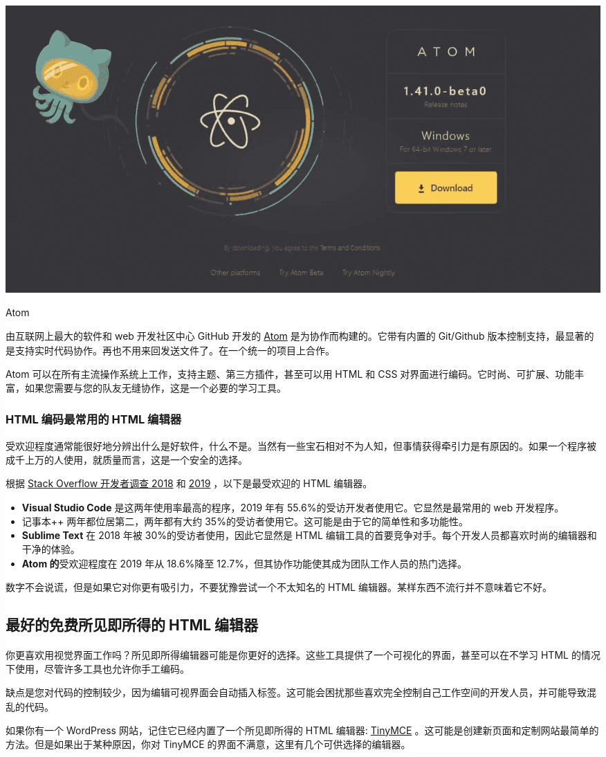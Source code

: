 ![Atom](img/aeea3125a82fc5c44809bfa333cf4915.png)

Atom



由互联网上最大的软件和 web 开发社区中心 GitHub 开发的 [Atom](https://atom.io/) 是为协作而构建的。它带有内置的 Git/Github 版本控制支持，最显著的是支持实时代码协作。再也不用来回发送文件了。在一个统一的项目上合作。

Atom 可以在所有主流操作系统上工作，支持主题、第三方插件，甚至可以用 HTML 和 CSS 对界面进行编码。它时尚、可扩展、功能丰富，如果您需要与您的队友无缝协作，这是一个必要的学习工具。

### HTML 编码最常用的 HTML 编辑器

受欢迎程度通常能很好地分辨出什么是好软件，什么不是。当然有一些宝石相对不为人知，但事情获得牵引力是有原因的。如果一个程序被成千上万的人使用，就质量而言，这是一个安全的选择。

根据 [Stack Overflow 开发者调查 2018](https://insights.stackoverflow.com/survey/2018#technology-most-popular-development-environments) 和 [2019](https://insights.stackoverflow.com/survey/2019#technology-_-most-popular-development-environments) ，以下是最受欢迎的 HTML 编辑器。

*   **Visual Studio Code** 是这两年使用率最高的程序，2019 年有 55.6%的受访开发者使用它。它显然是最常用的 web 开发程序。
*   记事本++ 两年都位居第二，两年都有大约 35%的受访者使用它。这可能是由于它的简单性和多功能性。
*   **Sublime Text** 在 2018 年被 30%的受访者使用，因此它显然是 HTML 编辑工具的首要竞争对手。每个开发人员都喜欢时尚的编辑器和干净的体验。
*   **Atom 的**受欢迎程度在 2019 年从 18.6%降至 12.7%，但其协作功能使其成为团队工作人员的热门选择。

数字不会说谎，但是如果它对你更有吸引力，不要犹豫尝试一个不太知名的 HTML 编辑器。某样东西不流行并不意味着它不好。

## 最好的免费所见即所得的 HTML 编辑器

你更喜欢用视觉界面工作吗？所见即所得编辑器可能是你更好的选择。这些工具提供了一个可视化的界面，甚至可以在不学习 HTML 的情况下使用，尽管许多工具也允许你手工编码。

缺点是您对代码的控制较少，因为编辑可视界面会自动插入标签。这可能会困扰那些喜欢完全控制自己工作空间的开发人员，并可能导致混乱的代码。

如果你有一个 WordPress 网站，记住它已经内置了一个所见即所得的 HTML 编辑器: [TinyMCE](https://kinsta.com/blog/wordpress-tinymce-editor/) 。这可能是创建新页面和定制网站最简单的方法。但是如果出于某种原因，你对 TinyMCE 的界面不满意，这里有几个可供选择的编辑器。
